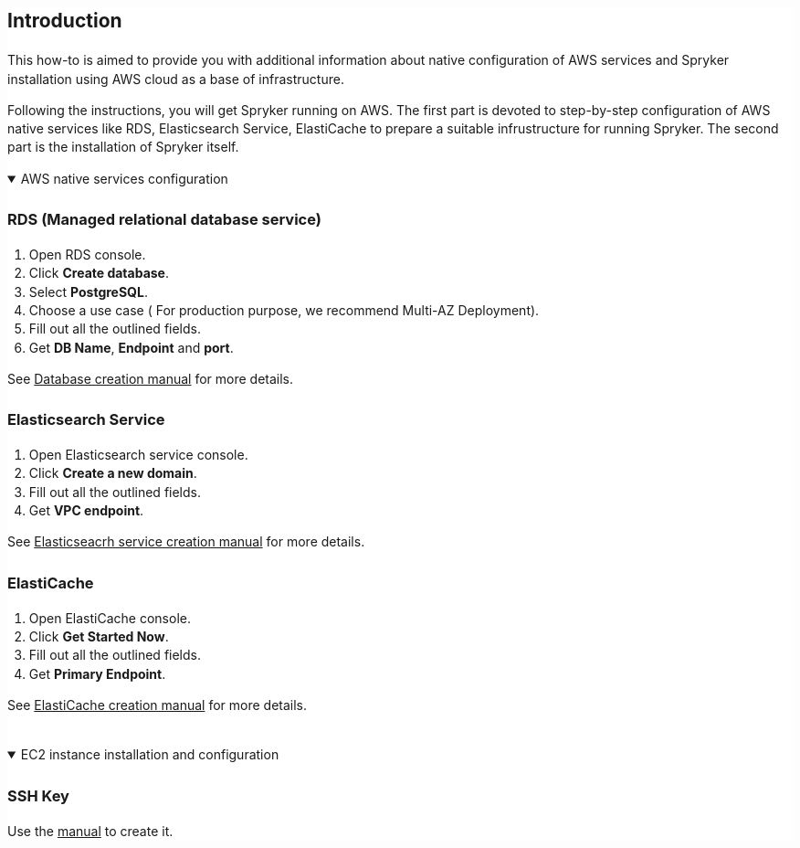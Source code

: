 ## Introduction
This how-to is aimed to provide you with additional information about native configuration of AWS services and Spryker installation using AWS cloud as a base of infrastructure.

Following the instructions, you will get Spryker running on AWS. The first part is devoted to step-by-step configuration of AWS native services like RDS, Elasticsearch Service, ElastiCache to prepare a suitable infrustructure for running Spryker. The second part is the installation of Spryker itself.

<details open>
<summary>AWS native services configuration</summary>
    
### RDS (Managed relational database service)

1. Open RDS console. 
2. Click **Create database**. 
3. Select **PostgreSQL**. 
4. Choose a use case ( For production purpose, we recommend Multi-AZ Deployment). 
5. Fill out all the outlined fields. 
6. Get **DB Name**, **Endpoint** and **port**. 

See [Database creation manual](https://docs.aws.amazon.com/AmazonRDS/latest/UserGuide/CHAP_Tutorials.WebServerDB.CreateDBInstance.html) for more details.
    
### Elasticsearch Service

1. Open Elasticsearch service console. 
2. Click **Create a new domain**. 
3. Fill out all the outlined fields. 
4. Get **VPC endpoint**. 

See [Elasticseacrh service creation manual](https://docs.aws.amazon.com/elasticsearch-service/latest/developerguide/es-createupdatedomains.html#es-createdomains) for more details.
    
### ElastiCache

1. Open ElastiCache console. 
2. Click **Get Started Now**. 
3. Fill out all the outlined fields. 
4. Get **Primary Endpoint**. 

See [ElastiCache creation manual](https://docs.aws.amazon.com/AmazonElastiCache/latest/red-ug/GettingStarted.CreateCluster.html) for more details.
    
</br>
</details>

<details open>
<summary>EC2 instance installation and configuration</summary>
    
### SSH Key
Use the [manual](https://docs.aws.amazon.com/AWSEC2/latest/UserGuide/ec2-key-pairs.html#having-ec2-create-your-key-pair) to create it.
